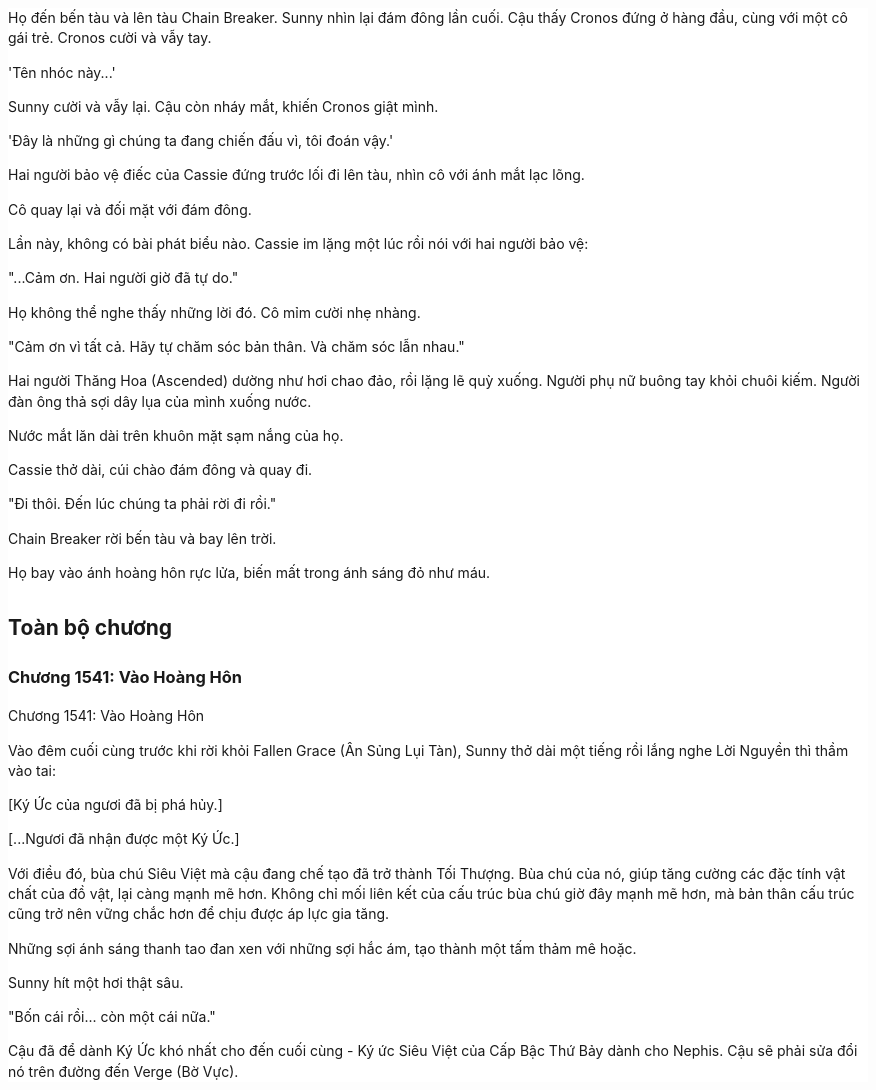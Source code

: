 Họ đến bến tàu và lên tàu Chain Breaker. Sunny nhìn lại đám đông lần cuối. Cậu thấy Cronos đứng ở hàng đầu, cùng với một cô gái trẻ. Cronos cười và vẫy tay.

'Tên nhóc này...'

Sunny cười và vẫy lại. Cậu còn nháy mắt, khiến Cronos giật mình.

'Đây là những gì chúng ta đang chiến đấu vì, tôi đoán vậy.'

Hai người bảo vệ điếc của Cassie đứng trước lối đi lên tàu, nhìn cô với ánh mắt lạc lõng.

Cô quay lại và đối mặt với đám đông.

Lần này, không có bài phát biểu nào. Cassie im lặng một lúc rồi nói với hai người bảo vệ:

"...Cảm ơn. Hai người giờ đã tự do."

Họ không thể nghe thấy những lời đó. Cô mỉm cười nhẹ nhàng.

"Cảm ơn vì tất cả. Hãy tự chăm sóc bản thân. Và chăm sóc lẫn nhau."

Hai người Thăng Hoa (Ascended) dường như hơi chao đảo, rồi lặng lẽ quỳ xuống. Người phụ nữ buông tay khỏi chuôi kiếm. Người đàn ông thả sợi dây lụa của mình xuống nước.

Nước mắt lăn dài trên khuôn mặt sạm nắng của họ.

Cassie thở dài, cúi chào đám đông và quay đi.

"Đi thôi. Đến lúc chúng ta phải rời đi rồi."

Chain Breaker rời bến tàu và bay lên trời.

Họ bay vào ánh hoàng hôn rực lửa, biến mất trong ánh sáng đỏ như máu.

## Toàn bộ chương

### Chương 1541: Vào Hoàng Hôn

Chương 1541: Vào Hoàng Hôn

Vào đêm cuối cùng trước khi rời khỏi Fallen Grace (Ân Sủng Lụi Tàn), Sunny thở dài một tiếng rồi lắng nghe Lời Nguyền thì thầm vào tai:

[Ký Ức của ngươi đã bị phá hủy.]

[...Ngươi đã nhận được một Ký Ức.]

Với điều đó, bùa chú Siêu Việt mà cậu đang chế tạo đã trở thành Tối Thượng. Bùa chú của nó, giúp tăng cường các đặc tính vật chất của đồ vật, lại càng mạnh mẽ hơn. Không chỉ mối liên kết của cấu trúc bùa chú giờ đây mạnh mẽ hơn, mà bản thân cấu trúc cũng trở nên vững chắc hơn để chịu được áp lực gia tăng.

Những sợi ánh sáng thanh tao đan xen với những sợi hắc ám, tạo thành một tấm thảm mê hoặc.

Sunny hít một hơi thật sâu.

"Bốn cái rồi... còn một cái nữa."

Cậu đã để dành Ký Ức khó nhất cho đến cuối cùng - Ký ức Siêu Việt của Cấp Bậc Thứ Bảy dành cho Nephis. Cậu sẽ phải sửa đổi nó trên đường đến Verge (Bờ Vực).
